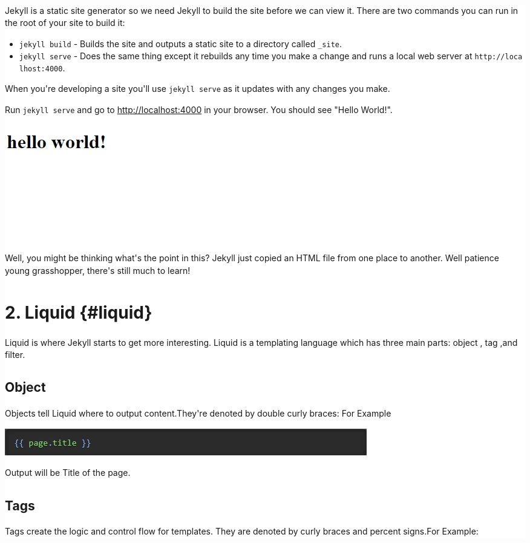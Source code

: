 Jekyll is a static site generator so we need Jekyll to build the site
before we can view it. There are two commands you can run in the root of your site
to build it:

* `jekyll build` - Builds the site and outputs a static site to a directory
called `_site`.
* `jekyll serve` - Does the same thing except it rebuilds any time you make
a change and runs a local web server at `http://localhost:4000`.

When you're developing a site you'll use `jekyll serve` as it updates with any
changes you make.

Run `jekyll serve` and go to
<a href="http://localhost:4000" target="_blank" data-proofer-ignore>http://localhost:4000</a> in
your browser. You should see "Hello World!".

![HelloWorld](/assets/setup3.jpg)

Well, you might be thinking what's the point in this? Jekyll just copied an
HTML file from one place to another. Well patience young grasshopper, there's
still much to learn!

# 2. Liquid {#liquid}
Liquid is where Jekyll starts to get more interesting. Liquid is a templating
language which has three main parts: object , tag ,and filter.


## Object
Objects tell Liquid where to output content.They're denoted by double curly
braces: For Example

![Brace](/assets/liquid1.jpg)
 
Output will be Title of the page.

## Tags

Tags create the logic and control flow for templates. They are denoted by curly
braces and percent signs.For Example:

